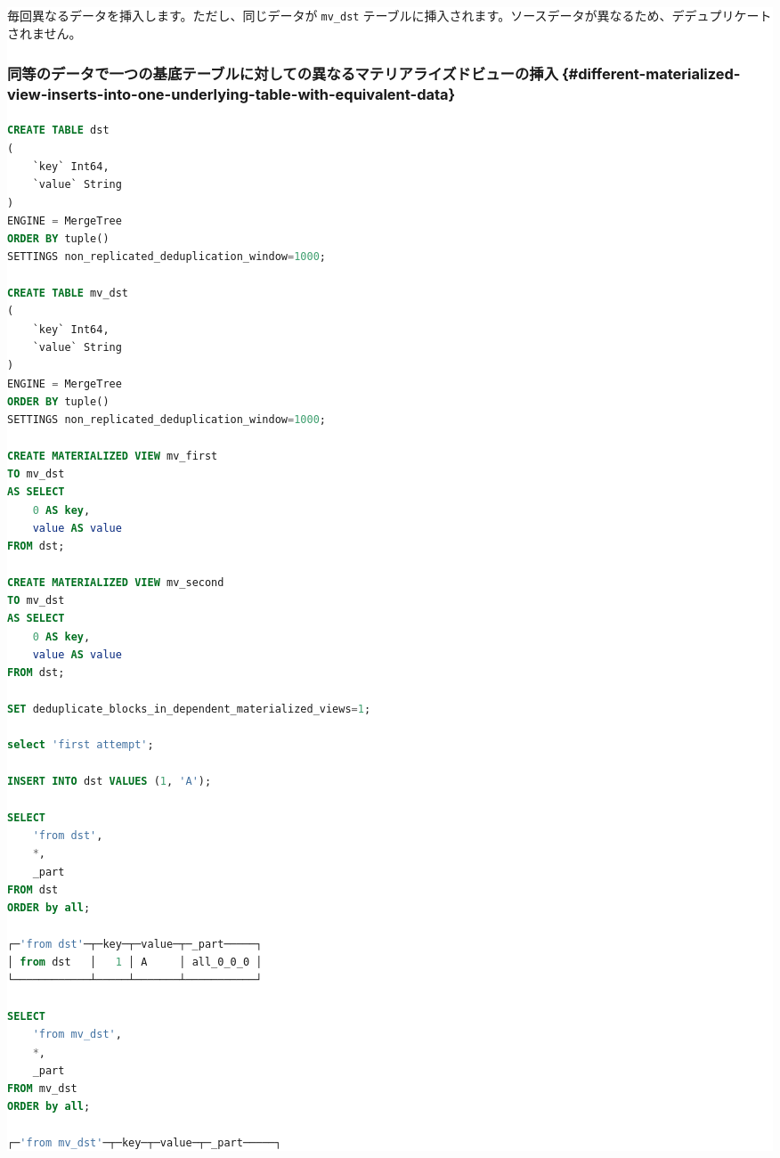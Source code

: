 毎回異なるデータを挿入します。ただし、同じデータが `mv_dst` テーブルに挿入されます。ソースデータが異なるため、デデュプリケートされません。

### 同等のデータで一つの基底テーブルに対しての異なるマテリアライズドビューの挿入 {#different-materialized-view-inserts-into-one-underlying-table-with-equivalent-data}

```sql
CREATE TABLE dst
(
    `key` Int64,
    `value` String
)
ENGINE = MergeTree
ORDER BY tuple()
SETTINGS non_replicated_deduplication_window=1000;

CREATE TABLE mv_dst
(
    `key` Int64,
    `value` String
)
ENGINE = MergeTree
ORDER BY tuple()
SETTINGS non_replicated_deduplication_window=1000;

CREATE MATERIALIZED VIEW mv_first
TO mv_dst
AS SELECT
    0 AS key,
    value AS value
FROM dst;

CREATE MATERIALIZED VIEW mv_second
TO mv_dst
AS SELECT
    0 AS key,
    value AS value
FROM dst;

SET deduplicate_blocks_in_dependent_materialized_views=1;

select 'first attempt';

INSERT INTO dst VALUES (1, 'A');

SELECT
    'from dst',
    *,
    _part
FROM dst
ORDER by all;

┌─'from dst'─┬─key─┬─value─┬─_part─────┐
│ from dst   │   1 │ A     │ all_0_0_0 │
└────────────┴─────┴───────┴───────────┘

SELECT
    'from mv_dst',
    *,
    _part
FROM mv_dst
ORDER by all;

┌─'from mv_dst'─┬─key─┬─value─┬─_part─────┐
```
